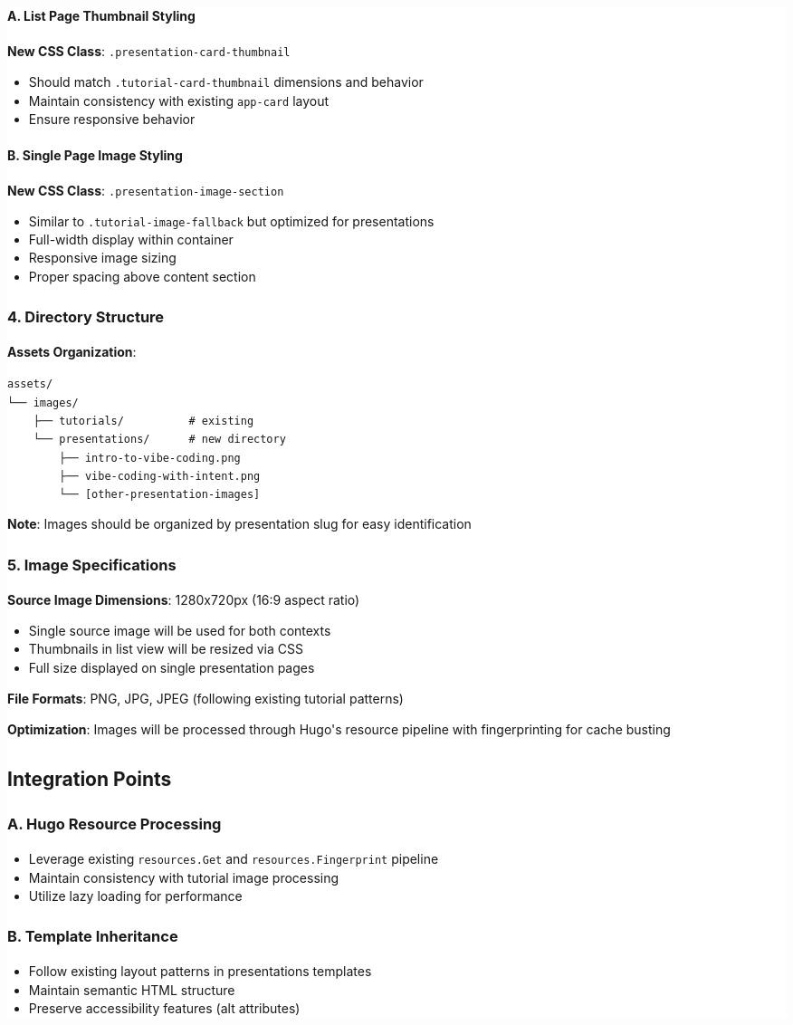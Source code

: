 #### A. List Page Thumbnail Styling

**New CSS Class**: `.presentation-card-thumbnail`
- Should match `.tutorial-card-thumbnail` dimensions and behavior
- Maintain consistency with existing `app-card` layout
- Ensure responsive behavior

#### B. Single Page Image Styling  

**New CSS Class**: `.presentation-image-section`
- Similar to `.tutorial-image-fallback` but optimized for presentations
- Full-width display within container
- Responsive image sizing
- Proper spacing above content section

### 4. Directory Structure

**Assets Organization**:
```
assets/
└── images/
    ├── tutorials/          # existing
    └── presentations/      # new directory
        ├── intro-to-vibe-coding.png
        ├── vibe-coding-with-intent.png
        └── [other-presentation-images]
```

**Note**: Images should be organized by presentation slug for easy identification

### 5. Image Specifications

**Source Image Dimensions**: 1280x720px (16:9 aspect ratio)
- Single source image will be used for both contexts
- Thumbnails in list view will be resized via CSS
- Full size displayed on single presentation pages

**File Formats**: PNG, JPG, JPEG (following existing tutorial patterns)

**Optimization**: Images will be processed through Hugo's resource pipeline with fingerprinting for cache busting

## Integration Points

### A. Hugo Resource Processing
- Leverage existing `resources.Get` and `resources.Fingerprint` pipeline
- Maintain consistency with tutorial image processing
- Utilize lazy loading for performance

### B. Template Inheritance
- Follow existing layout patterns in presentations templates  
- Maintain semantic HTML structure
- Preserve accessibility features (alt attributes)
